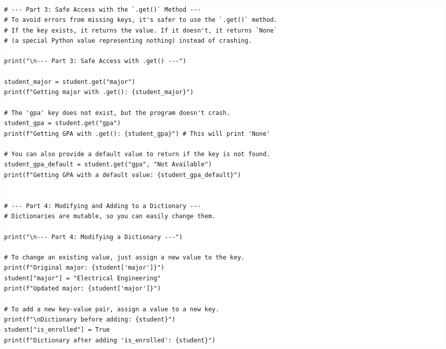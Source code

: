 
    # --- Part 3: Safe Access with the `.get()` Method ---
    # To avoid errors from missing keys, it's safer to use the `.get()` method.
    # If the key exists, it returns the value. If it doesn't, it returns `None`
    # (a special Python value representing nothing) instead of crashing.

    print("\n--- Part 3: Safe Access with .get() ---")
    
    student_major = student.get("major")
    print(f"Getting major with .get(): {student_major}")
    
    # The 'gpa' key does not exist, but the program doesn't crash.
    student_gpa = student.get("gpa")
    print(f"Getting GPA with .get(): {student_gpa}") # This will print 'None'
    
    # You can also provide a default value to return if the key is not found.
    student_gpa_default = student.get("gpa", "Not Available")
    print(f"Getting GPA with a default value: {student_gpa_default}")


    # --- Part 4: Modifying and Adding to a Dictionary ---
    # Dictionaries are mutable, so you can easily change them.
    
    print("\n--- Part 4: Modifying a Dictionary ---")
    
    # To change an existing value, just assign a new value to the key.
    print(f"Original major: {student['major']}")
    student["major"] = "Electrical Engineering"
    print(f"Updated major: {student['major']}")
    
    # To add a new key-value pair, assign a value to a new key.
    print(f"\nDictionary before adding: {student}")
    student["is_enrolled"] = True
    print(f"Dictionary after adding 'is_enrolled': {student}")
